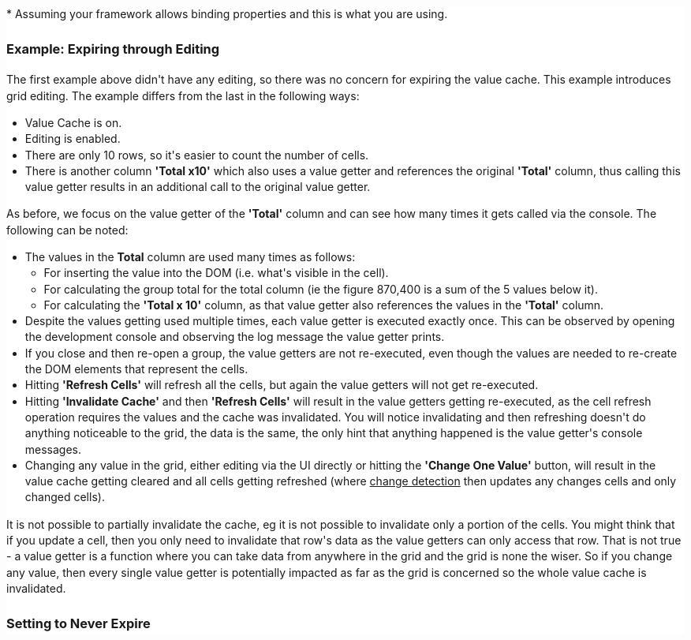 <note>
* Assuming your framework allows binding properties and this is what you are using.
</note>

### Example: Expiring through Editing

The first example above didn't have any editing, so there was no concern for expiring the value cache. This example introduces grid editing. The example differs from the last in the following ways:

- Value Cache is on.
- Editing is enabled.
- There are only 10 rows, so it's easier to count the number of cells.
- There is another column **'Total x10'** which also uses a value getter and references the original **'Total'** column, thus calling this value getter results in an additional call to the original value getter.

As before, we focus on the value getter of the **'Total'** column and can see how many times it gets called via the console. The following can be noted:

- The values in the **Total** column are used many times as follows:
    - For inserting the value into the DOM (i.e. what's visible in the cell).
    - For calculating the group total for the total column (ie the figure 870,400 is a sum of the 5 values below it).
    - For calculating the **'Total x 10'** column, as that value getter also references the values in the **'Total'** column.
- Despite the values getting used multiple times, each value getter is executed exactly once. This can be observed by opening the development console and observing the log message the value getter prints.
- If you close and then re-open a group, the value getters are not re-executed, even though the values are needed to re-create the DOM elements that represent the cells.
- Hitting **'Refresh Cells'** will refresh all the cells, but again the value getters will not get re-executed.
- Hitting **'Invalidate Cache'** and then **'Refresh Cells'** will result in the value getters getting re-executed, as the cell refresh operation requires the values and the cache was invalidated. You will notice invalidating and then refreshing doesn't do anything noticeable to the grid, the data is the same, the only hint that anything happened is the value getter's console messages.
- Changing any value in the grid, either editing via the UI directly or hitting the **'Change One Value'** button, will result in the value cache getting cleared and all cells getting refreshed (where [change detection](/change-detection/) then updates any changes cells and only changed cells).

<grid-example title='Expiring Cache through Editing' name='expiring-through-editing' type='generated' options='{ "enterprise": true, "modules": ["clientside", "rowgrouping"]  }'></grid-example>

<note>
It is not possible to partially invalidate the cache, eg it is not possible to invalidate only a
portion of the cells. You might think that if you update a cell, then you only need to invalidate
that row's data as the value getters can only access that row. That is not true - a value getter
is a function where you can take data from anywhere in the grid and the grid is none the wiser.
So if you change any value, then every single value getter is potentially impacted as far as the grid
is concerned so the whole value cache is invalidated.
</note>

### Setting to Never Expire
